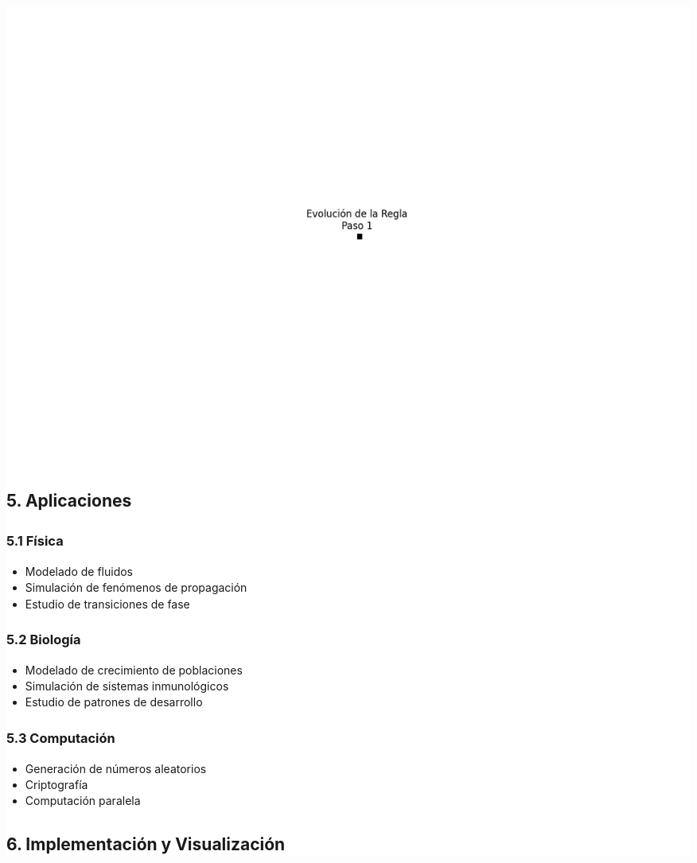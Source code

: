 ![Regla 250](plots/rule_250.gif)

## 5. Aplicaciones

### 5.1 Física
- Modelado de fluidos
- Simulación de fenómenos de propagación
- Estudio de transiciones de fase

### 5.2 Biología
- Modelado de crecimiento de poblaciones
- Simulación de sistemas inmunológicos
- Estudio de patrones de desarrollo

### 5.3 Computación
- Generación de números aleatorios
- Criptografía
- Computación paralela

## 6. Implementación y Visualización
